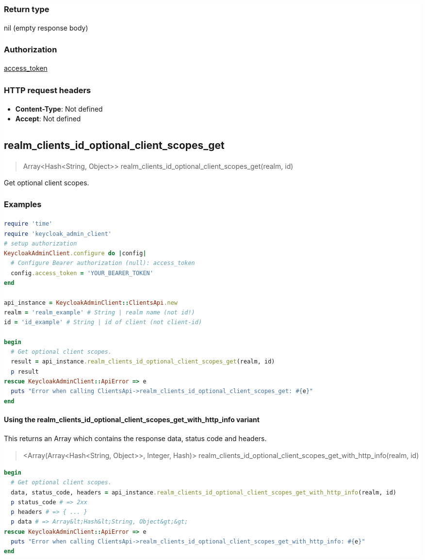 ### Return type

nil (empty response body)

### Authorization

[access_token](../README.md#access_token)

### HTTP request headers

- **Content-Type**: Not defined
- **Accept**: Not defined


## realm_clients_id_optional_client_scopes_get

> Array&lt;Hash&lt;String, Object&gt;&gt; realm_clients_id_optional_client_scopes_get(realm, id)

Get optional client scopes.

### Examples

```ruby
require 'time'
require 'keycloak_admin_client'
# setup authorization
KeycloakAdminClient.configure do |config|
  # Configure Bearer authorization (null): access_token
  config.access_token = 'YOUR_BEARER_TOKEN'
end

api_instance = KeycloakAdminClient::ClientsApi.new
realm = 'realm_example' # String | realm name (not id!)
id = 'id_example' # String | id of client (not client-id)

begin
  # Get optional client scopes.
  result = api_instance.realm_clients_id_optional_client_scopes_get(realm, id)
  p result
rescue KeycloakAdminClient::ApiError => e
  puts "Error when calling ClientsApi->realm_clients_id_optional_client_scopes_get: #{e}"
end
```

#### Using the realm_clients_id_optional_client_scopes_get_with_http_info variant

This returns an Array which contains the response data, status code and headers.

> <Array(Array&lt;Hash&lt;String, Object&gt;&gt;, Integer, Hash)> realm_clients_id_optional_client_scopes_get_with_http_info(realm, id)

```ruby
begin
  # Get optional client scopes.
  data, status_code, headers = api_instance.realm_clients_id_optional_client_scopes_get_with_http_info(realm, id)
  p status_code # => 2xx
  p headers # => { ... }
  p data # => Array&lt;Hash&lt;String, Object&gt;&gt;
rescue KeycloakAdminClient::ApiError => e
  puts "Error when calling ClientsApi->realm_clients_id_optional_client_scopes_get_with_http_info: #{e}"
end
```
